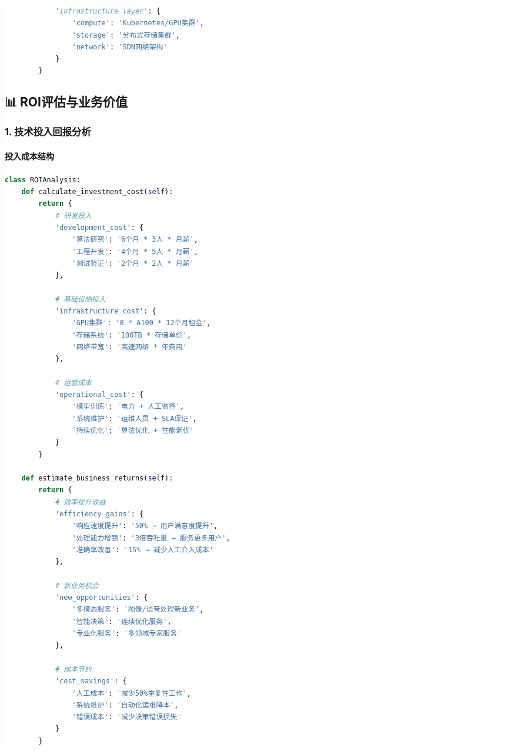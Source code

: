 ```python
            'infrastructure_layer': {
                'compute': 'Kubernetes/GPU集群',
                'storage': '分布式存储集群',
                'network': 'SDN网络架构'
            }
        }
```

## 📊 ROI评估与业务价值

### 1. 技术投入回报分析

#### 投入成本结构
```python
class ROIAnalysis:
    def calculate_investment_cost(self):
        return {
            # 研发投入
            'development_cost': {
                '算法研究': '6个月 * 3人 * 月薪',
                '工程开发': '4个月 * 5人 * 月薪',
                '测试验证': '2个月 * 2人 * 月薪'
            },

            # 基础设施投入
            'infrastructure_cost': {
                'GPU集群': '8 * A100 * 12个月租金',
                '存储系统': '100TB * 存储单价',
                '网络带宽': '高速网络 * 年费用'
            },

            # 运营成本
            'operational_cost': {
                '模型训练': '电力 + 人工监控',
                '系统维护': '运维人员 + SLA保证',
                '持续优化': '算法优化 + 性能调优'
            }
        }

    def estimate_business_returns(self):
        return {
            # 效率提升收益
            'efficiency_gains': {
                '响应速度提升': '50% → 用户满意度提升',
                '处理能力增强': '3倍吞吐量 → 服务更多用户',
                '准确率改善': '15% → 减少人工介入成本'
            },

            # 新业务机会
            'new_opportunities': {
                '多模态服务': '图像/语音处理新业务',
                '智能决策': '连续优化服务',
                '专业化服务': '多领域专家服务'
            },

            # 成本节约
            'cost_savings': {
                '人工成本': '减少50%重复性工作',
                '系统维护': '自动化运维降本',
                '错误成本': '减少决策错误损失'
            }
        }
```